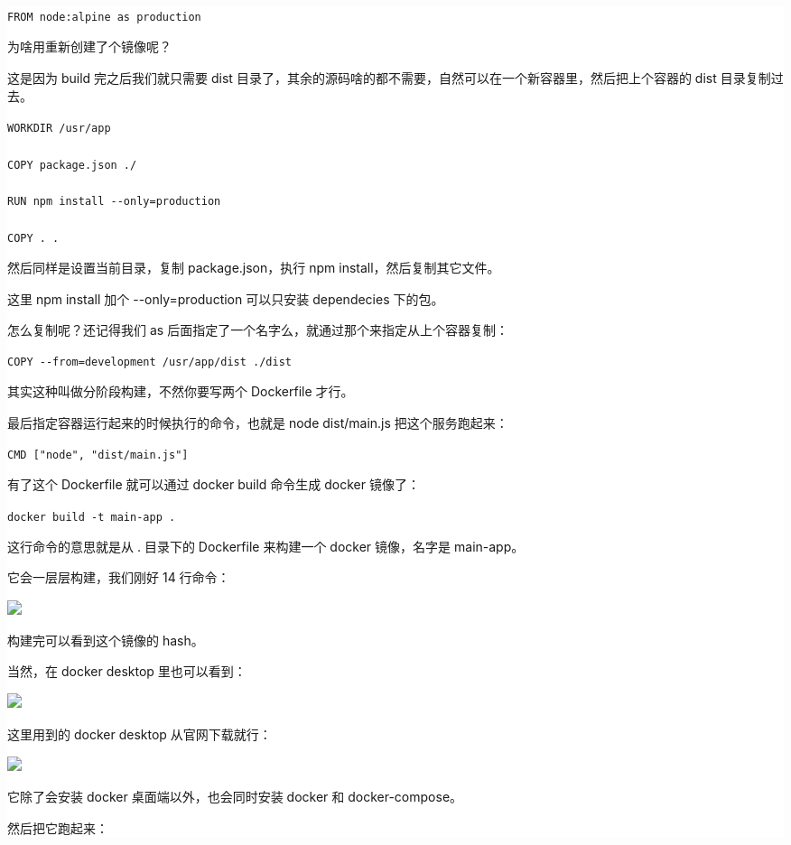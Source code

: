 ```
FROM node:alpine as production
```

为啥用重新创建了个镜像呢？

这是因为 build 完之后我们就只需要 dist 目录了，其余的源码啥的都不需要，自然可以在一个新容器里，然后把上个容器的 dist 目录复制过去。

```
WORKDIR /usr/app

COPY package.json ./

RUN npm install --only=production

COPY . .
```

然后同样是设置当前目录，复制 package.json，执行 npm install，然后复制其它文件。

这里 npm install 加个 --only=production 可以只安装 dependecies 下的包。

怎么复制呢？还记得我们 as 后面指定了一个名字么，就通过那个来指定从上个容器复制：

```
COPY --from=development /usr/app/dist ./dist
```

其实这种叫做分阶段构建，不然你要写两个 Dockerfile 才行。

最后指定容器运行起来的时候执行的命令，也就是 node dist/main.js 把这个服务跑起来：

```
CMD ["node", "dist/main.js"]
```

有了这个 Dockerfile 就可以通过 docker build 命令生成 docker 镜像了：

```
docker build -t main-app .
```

这行命令的意思就是从 . 目录下的 Dockerfile 来构建一个 docker 镜像，名字是 main-app。

它会一层层构建，我们刚好 14 行命令：

![](https://mmbiz.qpic.cn/mmbiz_png/YprkEU0TtGgBBmGVoPS4PPS5DYFApfTkrWwvFj7nQZYsj8gwPAHqfg4BG7j1Vf6UnibxsRgJTcm9YeDRRibNXZsA/640?wx_fmt=png)

构建完可以看到这个镜像的 hash。

当然，在 docker desktop 里也可以看到：

![](https://mmbiz.qpic.cn/mmbiz_png/YprkEU0TtGgBBmGVoPS4PPS5DYFApfTkGvQ2nLonU13lVK1V887EjT9OgKibw0yfeL7aoyaZN7APwaQzEIujunA/640?wx_fmt=png)

这里用到的 docker desktop 从官网下载就行：

![](https://mmbiz.qpic.cn/mmbiz_png/YprkEU0TtGgBBmGVoPS4PPS5DYFApfTkLCq4VG5SfmFMnsgh0yCZz7Z7fZ3tE6D61T0FMLsXORhmODCAreEwQw/640?wx_fmt=png)

它除了会安装 docker 桌面端以外，也会同时安装 docker 和 docker-compose。

然后把它跑起来：

